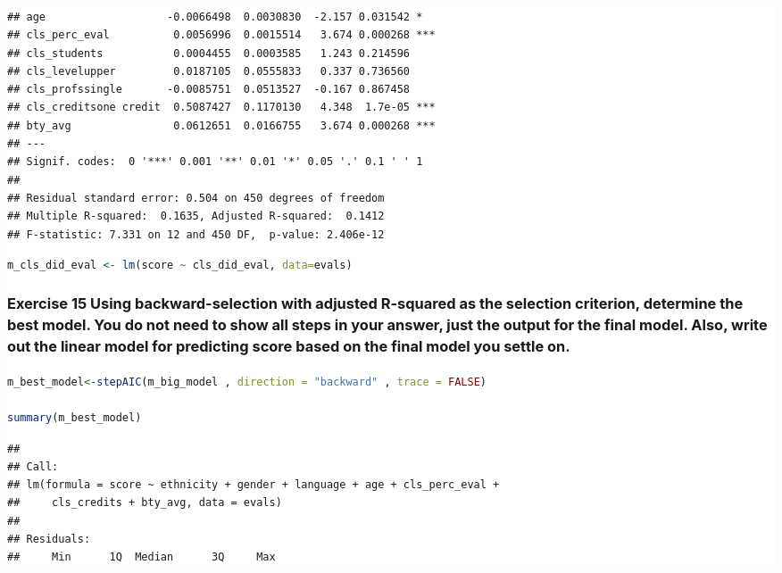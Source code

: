     ## age                   -0.0066498  0.0030830  -2.157 0.031542 *  
    ## cls_perc_eval          0.0056996  0.0015514   3.674 0.000268 ***
    ## cls_students           0.0004455  0.0003585   1.243 0.214596    
    ## cls_levelupper         0.0187105  0.0555833   0.337 0.736560    
    ## cls_profssingle       -0.0085751  0.0513527  -0.167 0.867458    
    ## cls_creditsone credit  0.5087427  0.1170130   4.348  1.7e-05 ***
    ## bty_avg                0.0612651  0.0166755   3.674 0.000268 ***
    ## ---
    ## Signif. codes:  0 '***' 0.001 '**' 0.01 '*' 0.05 '.' 0.1 ' ' 1
    ## 
    ## Residual standard error: 0.504 on 450 degrees of freedom
    ## Multiple R-squared:  0.1635, Adjusted R-squared:  0.1412 
    ## F-statistic: 7.331 on 12 and 450 DF,  p-value: 2.406e-12

``` r
m_cls_did_eval <- lm(score ~ cls_did_eval, data=evals)
```

### Exercise 15 Using backward-selection with adjusted R-squared as the selection criterion, determine the best model. You do not need to show all steps in your answer, just the output for the final model. Also, write out the linear model for predicting score based on the final model you settle on.

``` r
m_best_model<-stepAIC(m_big_model , direction = "backward" , trace = FALSE)

summary(m_best_model)
```

    ## 
    ## Call:
    ## lm(formula = score ~ ethnicity + gender + language + age + cls_perc_eval + 
    ##     cls_credits + bty_avg, data = evals)
    ## 
    ## Residuals:
    ##     Min      1Q  Median      3Q     Max 